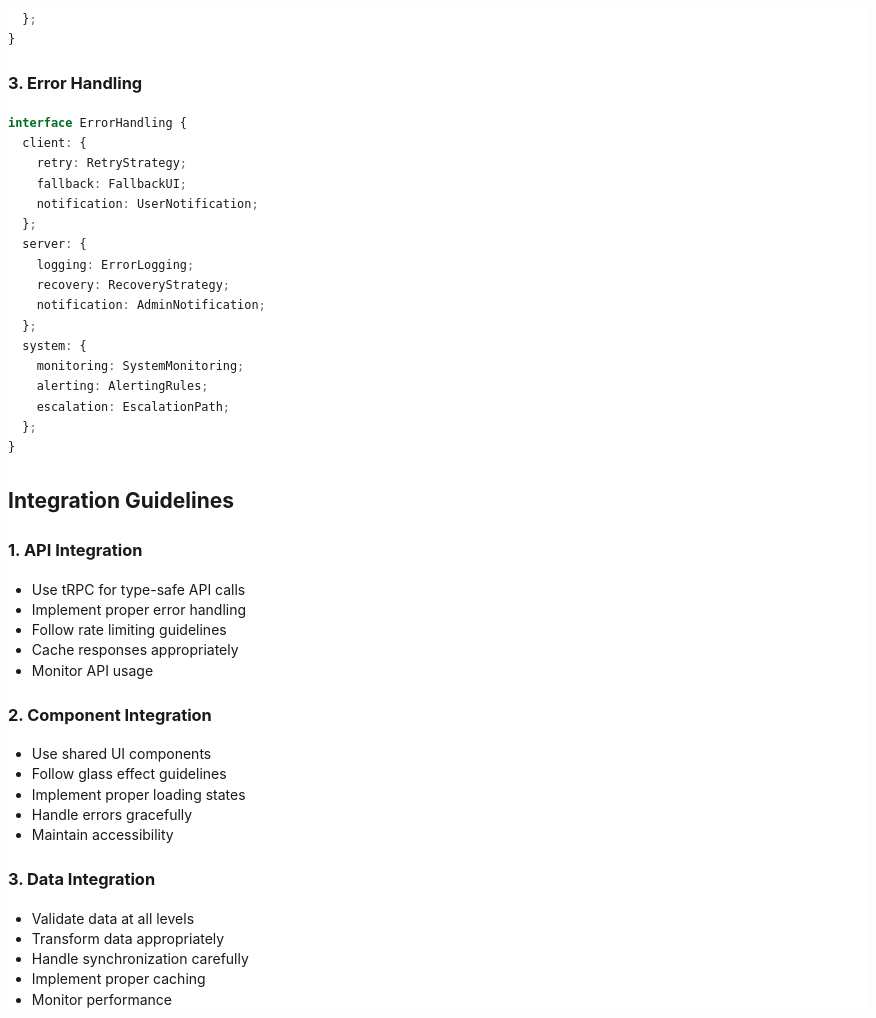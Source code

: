 ```typescript
  };
}
```

### 3. Error Handling

```typescript
interface ErrorHandling {
  client: {
    retry: RetryStrategy;
    fallback: FallbackUI;
    notification: UserNotification;
  };
  server: {
    logging: ErrorLogging;
    recovery: RecoveryStrategy;
    notification: AdminNotification;
  };
  system: {
    monitoring: SystemMonitoring;
    alerting: AlertingRules;
    escalation: EscalationPath;
  };
}
```

## Integration Guidelines

### 1. API Integration

- Use tRPC for type-safe API calls
- Implement proper error handling
- Follow rate limiting guidelines
- Cache responses appropriately
- Monitor API usage

### 2. Component Integration

- Use shared UI components
- Follow glass effect guidelines
- Implement proper loading states
- Handle errors gracefully
- Maintain accessibility

### 3. Data Integration

- Validate data at all levels
- Transform data appropriately
- Handle synchronization carefully
- Implement proper caching
- Monitor performance
